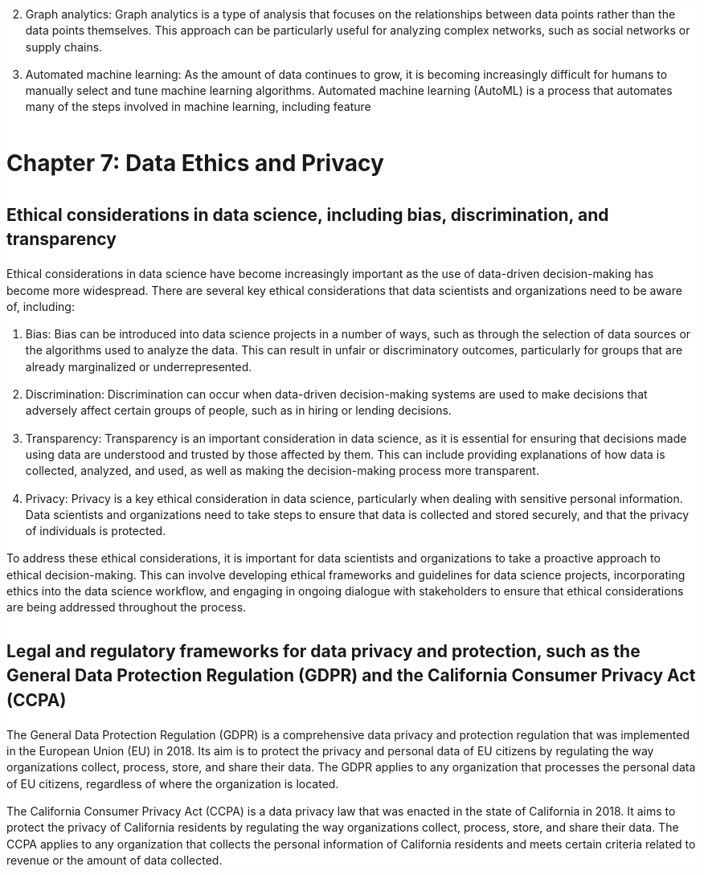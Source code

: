 2. Graph analytics: Graph analytics is a type of analysis that focuses on the relationships between data points rather than the data points themselves. This approach can be particularly useful for analyzing complex networks, such as social networks or supply chains.

3. Automated machine learning: As the amount of data continues to grow, it is becoming increasingly difficult for humans to manually select and tune machine learning algorithms. Automated machine learning (AutoML) is a process that automates many of the steps involved in machine learning, including feature

# Chapter 7: Data Ethics and Privacy

## Ethical considerations in data science, including bias, discrimination, and transparency
Ethical considerations in data science have become increasingly important as the use of data-driven decision-making has become more widespread. There are several key ethical considerations that data scientists and organizations need to be aware of, including:

1. Bias: Bias can be introduced into data science projects in a number of ways, such as through the selection of data sources or the algorithms used to analyze the data. This can result in unfair or discriminatory outcomes, particularly for groups that are already marginalized or underrepresented.

2. Discrimination: Discrimination can occur when data-driven decision-making systems are used to make decisions that adversely affect certain groups of people, such as in hiring or lending decisions.

3. Transparency: Transparency is an important consideration in data science, as it is essential for ensuring that decisions made using data are understood and trusted by those affected by them. This can include providing explanations of how data is collected, analyzed, and used, as well as making the decision-making process more transparent.

4. Privacy: Privacy is a key ethical consideration in data science, particularly when dealing with sensitive personal information. Data scientists and organizations need to take steps to ensure that data is collected and stored securely, and that the privacy of individuals is protected.

To address these ethical considerations, it is important for data scientists and organizations to take a proactive approach to ethical decision-making. This can involve developing ethical frameworks and guidelines for data science projects, incorporating ethics into the data science workflow, and engaging in ongoing dialogue with stakeholders to ensure that ethical considerations are being addressed throughout the process.

## Legal and regulatory frameworks for data privacy and protection, such as the General Data Protection Regulation (GDPR) and the California Consumer Privacy Act (CCPA)
The General Data Protection Regulation (GDPR) is a comprehensive data privacy and protection regulation that was implemented in the European Union (EU) in 2018. Its aim is to protect the privacy and personal data of EU citizens by regulating the way organizations collect, process, store, and share their data. The GDPR applies to any organization that processes the personal data of EU citizens, regardless of where the organization is located.

The California Consumer Privacy Act (CCPA) is a data privacy law that was enacted in the state of California in 2018. It aims to protect the privacy of California residents by regulating the way organizations collect, process, store, and share their data. The CCPA applies to any organization that collects the personal information of California residents and meets certain criteria related to revenue or the amount of data collected.

